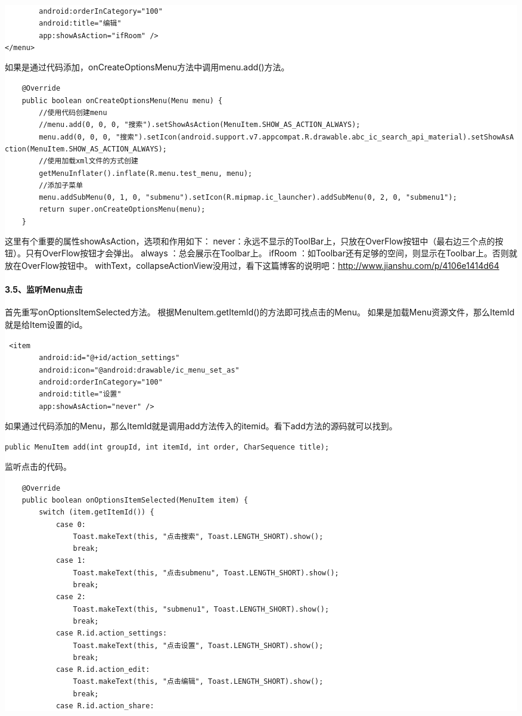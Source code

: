 ```
        android:orderInCategory="100"
        android:title="编辑"
        app:showAsAction="ifRoom" />
</menu>
```
如果是通过代码添加，onCreateOptionsMenu方法中调用menu.add()方法。
```
    @Override
    public boolean onCreateOptionsMenu(Menu menu) {
        //使用代码创建menu
        //menu.add(0, 0, 0, "搜索").setShowAsAction(MenuItem.SHOW_AS_ACTION_ALWAYS);
        menu.add(0, 0, 0, "搜索").setIcon(android.support.v7.appcompat.R.drawable.abc_ic_search_api_material).setShowAsAction(MenuItem.SHOW_AS_ACTION_ALWAYS);
        //使用加载xml文件的方式创建
        getMenuInflater().inflate(R.menu.test_menu, menu);
        //添加子菜单
        menu.addSubMenu(0, 1, 0, "submenu").setIcon(R.mipmap.ic_launcher).addSubMenu(0, 2, 0, "submenu1");
        return super.onCreateOptionsMenu(menu);
    }
```
这里有个重要的属性showAsAction，选项和作用如下：
never：永远不显示的ToolBar上，只放在OverFlow按钮中（最右边三个点的按钮）。只有OverFlow按钮才会弹出。
always ：总会展示在Toolbar上。
ifRoom ：如Toolbar还有足够的空间，则显示在Toolbar上。否则就放在OverFlow按钮中。
withText，collapseActionView没用过，看下这篇博客的说明吧：http://www.jianshu.com/p/4106e1414d64


#### 3.5、监听Menu点击
首先重写onOptionsItemSelected方法。
根据MenuItem.getItemId()的方法即可找点击的Menu。
如果是加载Menu资源文件，那么ItemId就是给Item设置的id。
```
 <item
        android:id="@+id/action_settings"
        android:icon="@android:drawable/ic_menu_set_as"
        android:orderInCategory="100"
        android:title="设置"
        app:showAsAction="never" />
```
如果通过代码添加的Menu，那么ItemId就是调用add方法传入的itemid。看下add方法的源码就可以找到。
```
public MenuItem add(int groupId, int itemId, int order, CharSequence title);
```
 监听点击的代码。
```
    @Override
    public boolean onOptionsItemSelected(MenuItem item) {
        switch (item.getItemId()) {
            case 0:
                Toast.makeText(this, "点击搜索", Toast.LENGTH_SHORT).show();
                break;
            case 1:
                Toast.makeText(this, "点击submenu", Toast.LENGTH_SHORT).show();
                break;
            case 2:
                Toast.makeText(this, "submenu1", Toast.LENGTH_SHORT).show();
                break;
            case R.id.action_settings:
                Toast.makeText(this, "点击设置", Toast.LENGTH_SHORT).show();
                break;
            case R.id.action_edit:
                Toast.makeText(this, "点击编辑", Toast.LENGTH_SHORT).show();
                break;
            case R.id.action_share:
```